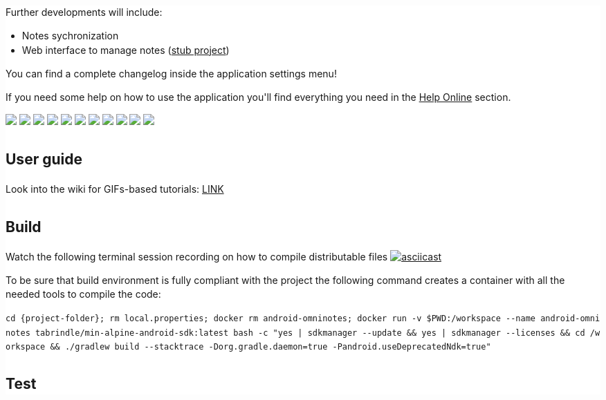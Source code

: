 
Further developments will include:

* Notes sychronization
* Web interface to manage notes ([stub project](https://github.com/federicoiosue/omni-notes-desktop))

You can find a complete changelog inside the application settings menu!

If you need some help on how to use the application you'll find everything you need in the [Help Online](assets/help/help.md) section.

![](https://raw.githubusercontent.com/federicoiosue/Omni-Notes/develop/assets/play_store_pics/02.png)
![](https://raw.githubusercontent.com/federicoiosue/Omni-Notes/develop/assets/play_store_pics/03.png)
![](https://raw.githubusercontent.com/federicoiosue/Omni-Notes/develop/assets/play_store_pics/04.png)
![](https://raw.githubusercontent.com/federicoiosue/Omni-Notes/develop/assets/play_store_pics/05.png)
![](https://raw.githubusercontent.com/federicoiosue/Omni-Notes/develop/assets/play_store_pics/06.png)
![](https://raw.githubusercontent.com/federicoiosue/Omni-Notes/develop/assets/play_store_pics/07.png)
![](https://raw.githubusercontent.com/federicoiosue/Omni-Notes/develop/assets/play_store_pics/08.png)
![](https://raw.githubusercontent.com/federicoiosue/Omni-Notes/develop/assets/play_store_pics/09.png)
![](https://raw.githubusercontent.com/federicoiosue/Omni-Notes/develop/assets/play_store_pics/10.png)
![](https://raw.githubusercontent.com/federicoiosue/Omni-Notes/develop/assets/play_store_pics/11.png)
![](https://raw.githubusercontent.com/federicoiosue/Omni-Notes/develop/assets/play_store_pics/12.png)

## User guide

Look into the wiki for GIFs-based tutorials: [LINK](https://github.com/federicoiosue/Omni-Notes/wiki)

## Build

Watch the following terminal session recording on how to compile distributable files
[![asciicast](https://asciinema.org/a/102898.png)](https://asciinema.org/a/102898)

To be sure that build environment is fully compliant with the project the following command creates a container with all the needed tools to compile the code:

```
cd {project-folder}; rm local.properties; docker rm android-omninotes; docker run -v $PWD:/workspace --name android-omninotes tabrindle/min-alpine-android-sdk:latest bash -c "yes | sdkmanager --update && yes | sdkmanager --licenses && cd /workspace && ./gradlew build --stacktrace -Dorg.gradle.daemon=true -Pandroid.useDeprecatedNdk=true"

```

## Test
